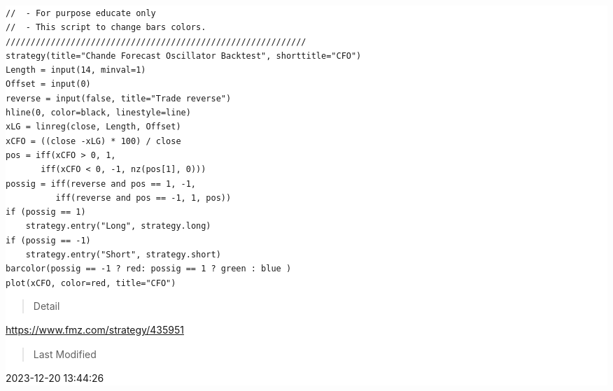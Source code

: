 ``` pinescript
//  - For purpose educate only
//  - This script to change bars colors.
////////////////////////////////////////////////////////////
strategy(title="Chande Forecast Oscillator Backtest", shorttitle="CFO")
Length = input(14, minval=1)
Offset = input(0)
reverse = input(false, title="Trade reverse")
hline(0, color=black, linestyle=line)
xLG = linreg(close, Length, Offset)
xCFO = ((close -xLG) * 100) / close
pos = iff(xCFO > 0, 1,
       iff(xCFO < 0, -1, nz(pos[1], 0))) 
possig = iff(reverse and pos == 1, -1,
          iff(reverse and pos == -1, 1, pos))	   
if (possig == 1) 
    strategy.entry("Long", strategy.long)
if (possig == -1)
    strategy.entry("Short", strategy.short)	   	    
barcolor(possig == -1 ? red: possig == 1 ? green : blue ) 
plot(xCFO, color=red, title="CFO")
```

> Detail

https://www.fmz.com/strategy/435951

> Last Modified

2023-12-20 13:44:26
